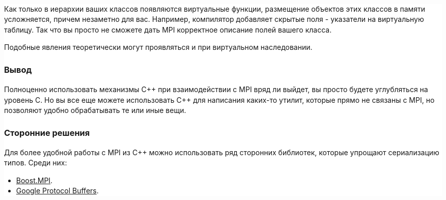 Как только в иерархии ваших классов появляются виртуальные функции, размещение
объектов этих классов в памяти усложняется, причем незаметно для вас.
Например, компилятор добавляет скрытые поля - указатели на виртуальную
таблицу. Так что вы просто не сможете дать MPI корректное описание полей
вашего класса.

Подобные явления теоретически могут проявляться и при виртуальном наследовании.

### Вывод

Полноценно использовать механизмы C++ при взаимодействии с MPI вряд ли выйдет,
вы просто будете углубляться на уровень C. Но вы все еще можете использовать
C++ для написания каких-то утилит, которые прямо не связаны с MPI, но позволяют
удобно обрабатывать те или иные вещи.

### Сторонние решения

Для более удобной работы с MPI из C++ можно использовать ряд сторонних
библиотек, которые упрощают сериализацию типов. Среди них:
* [Boost.MPI](https://www.boost.org/doc/libs/1_74_0/doc/html/mpi.html).
* [Google Protocol Buffers](https://developers.google.com/protocol-buffers/docs/cpptutorial).
